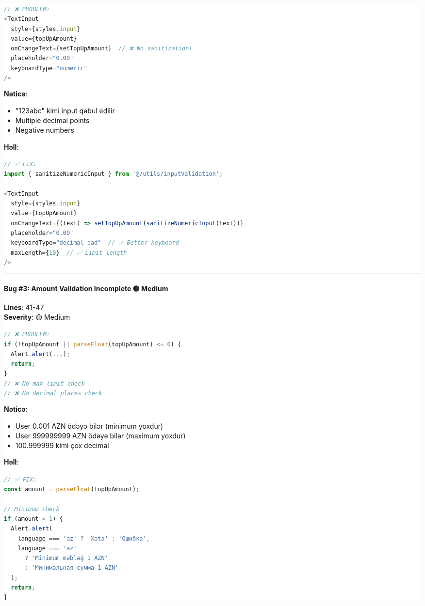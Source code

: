 ```typescript
// ❌ PROBLEM:
<TextInput
  style={styles.input}
  value={topUpAmount}
  onChangeText={setTopUpAmount}  // ❌ No sanitization!
  placeholder="0.00"
  keyboardType="numeric"
/>
```

**Nəticə**:
- "123abc" kimi input qəbul edilir
- Multiple decimal points
- Negative numbers

**Həll**:
```typescript
// ✅ FIX:
import { sanitizeNumericInput } from '@/utils/inputValidation';

<TextInput
  style={styles.input}
  value={topUpAmount}
  onChangeText={(text) => setTopUpAmount(sanitizeNumericInput(text))}
  placeholder="0.00"
  keyboardType="decimal-pad"  // ✅ Better keyboard
  maxLength={10}  // ✅ Limit length
/>
```

---

#### Bug #3: Amount Validation Incomplete 🟡 Medium
**Lines**: 41-47  
**Severity**: 🟡 Medium

```typescript
// ❌ PROBLEM:
if (!topUpAmount || parseFloat(topUpAmount) <= 0) {
  Alert.alert(...);
  return;
}
// ❌ No max limit check
// ❌ No decimal places check
```

**Nəticə**:
- User 0.001 AZN ödəyə bilər (minimum yoxdur)
- User 999999999 AZN ödəyə bilər (maximum yoxdur)
- 100.999999 kimi çox decimal

**Həll**:
```typescript
// ✅ FIX:
const amount = parseFloat(topUpAmount);

// Minimum check
if (amount < 1) {
  Alert.alert(
    language === 'az' ? 'Xəta' : 'Ошибка',
    language === 'az' 
      ? 'Minimum məbləğ 1 AZN'
      : 'Минимальная сумма 1 AZN'
  );
  return;
}
```
